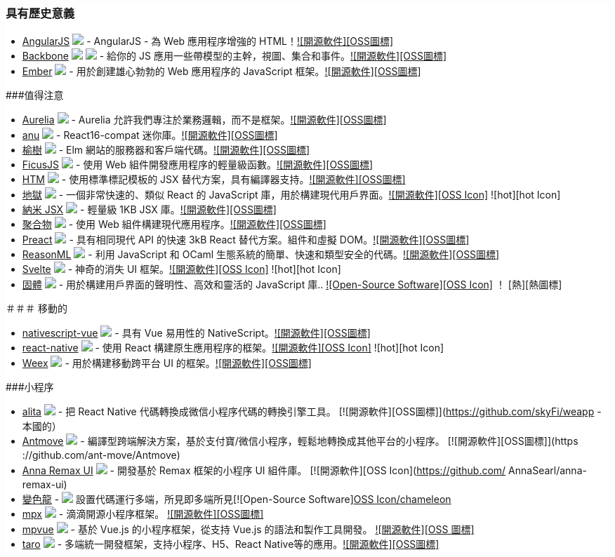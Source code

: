 ### 具有歷史意義

- [AngularJS](https://angularjs.org) <img align="bottom" height="13" src="https://img.shields.io/github/stars/angular/angular.js.svg? label=" /> - AngularJS - 為 Web 應用程序增強的 HTML！[![開源軟件][OSS圖標]](https://github.com/angular/angular.js)
- [Backbone](http://backbonejs.org/) <img align="bottom" height="13" src="https://img.shields.io/github/stars/jashkenas/backbone.svg?label =" /> <img align="bottom" height="13" src="https://img.shields.io/npm/dm/backbone?label=" /> - 給你的 JS 應用一些帶模型的主幹，視圖、集合和事件。[![開源軟件][OSS圖標]](https://github.com/jashkenas/backbone/)
- [Ember](https://www.emberjs.com/) <img align="bottom" height="13" src="https://img.shields.io/github/stars/emberjs/ember.js .svg?label=" /> - 用於創建雄心勃勃的 Web 應用程序的 JavaScript 框架。[![開源軟件][OSS圖標]](https://github.com/emberjs/ember.js)

###值得注意

- [Aurelia](http://aurelia.io/) <img align="bottom" height="13" src="https://img.shields.io/github/stars/aurelia/framework.svg?label =" /> - Aurelia 允許我們專注於業務邏輯，而不是框架。[![開源軟件][OSS圖標]](https://github.com/aurelia)
- [anu](https://rubylouvre.github.io/anu/) <img align="bottom" height="13" src="https://img.shields.io/github/stars/RubyLouvre/anu .svg?label=" /> - React16-compat 迷你庫。[![開源軟件][OSS圖標]](https://github.com/RubyLouvre/anu)
- [榆樹](http://elm-lang.org/) <img align="bottom" height="13" src="https://img.shields.io/github/stars/elm/core.svg ?label=" /> - Elm 網站的服務器和客戶端代碼。[![開源軟件][OSS圖標]](https://github.com/elm/core)  
- [FicusJS](https://docs.ficusjs.org) <img align="bottom" height="13" src="https://img.shields.io/github/stars/ficusjs/ficusjs.svg? label=" /> - 使用 Web 組件開發應用程序的輕量級函數。[![開源軟件][OSS圖標]](https://github.com/ficusjs/ficusjs)  
- [HTM](https://github.com/developit/htm) <img align="bottom" height="13" src="https://img.shields.io/github/stars/developit/htm. svg?label=" /> - 使用標準標記模板的 JSX 替代方案，具有編譯器支持。[![開源軟件][OSS圖標]](https://github.com/developit/htm)
- [地獄](https://infernojs.org/) <img align="bottom" height="13" src="https://img.shields.io/github/stars/infernojs/inferno.svg?label =" /> - 一個非常快速的、類似 React 的 JavaScript 庫，用於構建現代用戶界面。[![開源軟件][OSS Icon]](https://github.com/infernojs/inferno) ![hot][hot Icon]
- [納米 JSX](https://github.com/yandeu/nano-jsx) <img align="bottom" height="13" src="https://img.shields.io/github/stars/yandeu /nano-jsx.svg?label=" /> - 輕量級 1KB JSX 庫。[![開源軟件][OSS圖標]](https://github.com/yandeu/nano-jsx)
- [聚合物](https://www.polymer-project.org/) <img align="bottom" height="13" src="https://img.shields.io/github/stars/Polymer/polymer .svg?label=" /> - 使用 Web 組件構建現代應用程序。[![開源軟件][OSS圖標]](https://github.com/Polymer/polymer)
- [Preact](https://preactjs.com/) <img align="bottom" height="13" src="https://img.shields.io/github/stars/developit/preact.svg?label =" /> - 具有相同現代 API 的快速 3kB React 替代方案。組件和虛擬 DOM。[![開源軟件][OSS圖標]](https://github.com/developit/preact/)
- [ReasonML](https://reasonml.github.io/) <img align="bottom" height="13" src="https://img.shields.io/github/stars/facebook/reason.svg ?label=" /> - 利用 JavaScript 和 OCaml 生態系統的簡單、快速和類型安全的代碼。[![開源軟件][OSS圖標]](https://github.com/facebook/reason)
- [Svelte](https://svelte.technology) <img align="bottom" height="13" src="https://img.shields.io/github/stars/sveltejs/svelte.svg?label= " /> - 神奇的消失 UI 框架。[![開源軟件][OSS Icon]](https://github.com/sveltejs/svelte) ![hot][hot Icon]
- [固體](https://github.com/ryansolid/solid) <img align="bottom" height="13" src="https://img.shields.io/github/stars/ryansolid/solid。 svg?label=" /> - 用於構建用戶界面的聲明性、高效和靈活的 JavaScript 庫.. [![Open-Source Software][OSS Icon]](https://github.com/ryansolid/solid) ！ [熱][熱圖標]


＃＃＃ 移動的

- [nativescript-vue](https://nativescript-vue.org/) <img align="bottom" height="13" src="https://img.shields.io/github/stars/nativescript-vue /nativescript-vue.svg?label=" /> - 具有 Vue 易用性的 NativeScript。[![開源軟件][OSS圖標]](https://github.com/nativescript-vue/nativescript-vue)
- [react-native](http://facebook.github.io/react-native/) <img align="bottom" height="13" src="https://img.shields.io/github/stars /facebook/react-native.svg?label=" /> - 使用 React 構建原生應用程序的框架。[![開源軟件][OSS Icon]](https://github.com/facebook/react-native) ![hot][hot Icon]
- [Weex](https://weex.apache.org/) <img align="bottom" height="13" src="https://img.shields.io/github/stars/apache/incubator-weex .svg?label=" /> - 用於構建移動跨平台 UI 的框架。[![開源軟件][OSS圖標]](https://github.com/apache/incubator-weex)

###小程序

- [alita](https://areslabs.github.io/alita) <img align="bottom" height="13" src="https://img.shields.io/github/stars/skyFi/weapp- native.svg?label=" /> - 把 React Native 代碼轉換成微信小程序代碼的轉換引擎工具。 [![開源軟件][OSS圖標]](https://github.com/skyFi/weapp -本國的）
- [Antmove](https://ant-move.github.io/) <img align="bottom" height="13" src="https://img.shields.io/github/stars/ant-move /Antmove.svg?label=" /> - 編譯型跨端解決方案，基於支付寶/微信小程序，輕鬆地轉換成其他平台的小程序。 [![開源軟件][OSS圖標]](https ://github.com/ant-move/Antmove)
- [Anna Remax UI](https://ant-move.github.io/website/) <img align="bottom" height="13" src="https://img.shields.io/github/stars /ant-move.svlabel=" /> - 開發基於 Remax 框架的小程序 UI 組件庫。 [![開源軟件][OSS Icon](https://github.com/ AnnaSearl/anna-remax-ui)
- [變色龍](http://cml.didi.cn/) - <img align="bottom" height="13" src="https://img.shields.io/github/stars/didi/chameleon. sg?label=" /> 設置代碼運行多端，所見即多端所見[![Open-Source Software][OSS Icon/chameleon](https://github.comdidi/chameleon)
- [mpx](https://didi.github.io/mpx/) <img align="bottom" height="13" src="https://img.shields.io/github/stars/didi/mpx .svg?label=" /> - 滴滴開源小程序框架。 [![開源軟件][OSS圖標]](https://github.com/didi/mpx)
- [mpvue](http://mpvue.com) <img align="bottom" height="13" src="https://img.shields.io/github/stars/Meituan-Dianping/mpvue.svg? label=" /> - 基於 Vue.js 的小程序框架，從支持 Vue.js 的語法和製作工具開發。 [![開源軟件][OSS 圖標]](https://github.com/美團點評/mpvue)
- [taro](https://taro.jd.com/) <img align="bottom" height="13" src="https://img.shields.io/github/stars/NervJS/taro.svg ?label=" /> - 多端統一開發框架，支持小程序、H5、React Native等的應用。[![開源軟件][OSS圖標]](https://github.com/NervJS/taro)